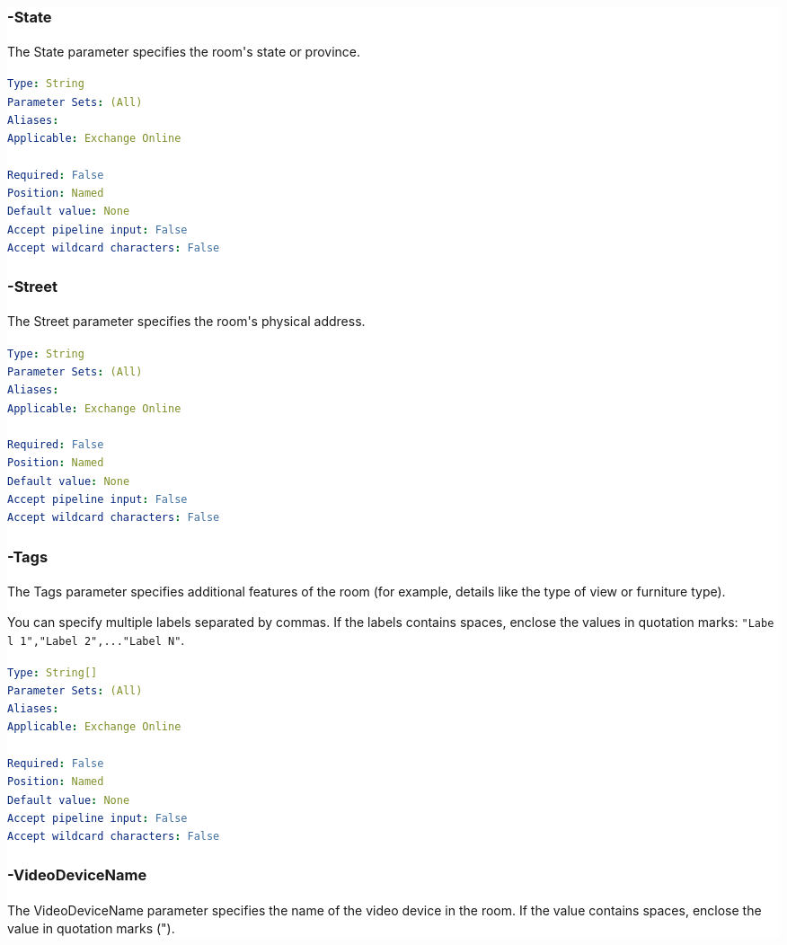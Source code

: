 ### -State
The State parameter specifies the room's state or province.

```yaml
Type: String
Parameter Sets: (All)
Aliases:
Applicable: Exchange Online

Required: False
Position: Named
Default value: None
Accept pipeline input: False
Accept wildcard characters: False
```

### -Street
The Street parameter specifies the room's physical address.

```yaml
Type: String
Parameter Sets: (All)
Aliases:
Applicable: Exchange Online

Required: False
Position: Named
Default value: None
Accept pipeline input: False
Accept wildcard characters: False
```

### -Tags
The Tags parameter specifies additional features of the room (for example, details like the type of view or furniture type).

You can specify multiple labels separated by commas. If the labels contains spaces, enclose the values in quotation marks: `"Label 1","Label 2",..."Label N"`.

```yaml
Type: String[]
Parameter Sets: (All)
Aliases:
Applicable: Exchange Online

Required: False
Position: Named
Default value: None
Accept pipeline input: False
Accept wildcard characters: False
```

### -VideoDeviceName
The VideoDeviceName parameter specifies the name of the video device in the room. If the value contains spaces, enclose the value in quotation marks (").

